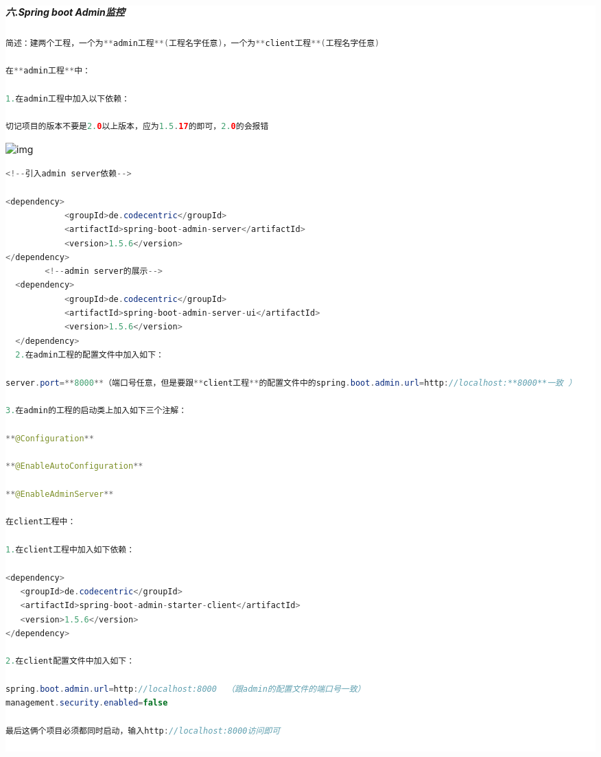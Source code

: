 ##### 六.Spring boot Admin监控

```java
简述：建两个工程，一个为**admin工程**(工程名字任意)，一个为**client工程**(工程名字任意)

在**admin工程**中：

1.在admin工程中加入以下依赖：

切记项目的版本不要是2.0以上版本，应为1.5.17的即可，2.0的会报错
```



![img](https://img-blog.csdnimg.cn/20181123202220945.png?x-oss-process=image/watermark,type_ZmFuZ3poZW5naGVpdGk,shadow_10,text_aHR0cHM6Ly9ibG9nLmNzZG4ubmV0L3dlaXhpbl80MTYzOTE3OQ==,size_16,color_FFFFFF,t_70)![点击并拖拽以移动](data:image/gif;base64,R0lGODlhAQABAPABAP///wAAACH5BAEKAAAALAAAAAABAAEAAAICRAEAOw==)



```java
<!--引入admin server依赖-->

<dependency>
            <groupId>de.codecentric</groupId>
            <artifactId>spring-boot-admin-server</artifactId>
            <version>1.5.6</version>
</dependency>
        <!--admin server的展示-->
  <dependency>
            <groupId>de.codecentric</groupId>
            <artifactId>spring-boot-admin-server-ui</artifactId>
            <version>1.5.6</version>
  </dependency>
  2.在admin工程的配置文件中加入如下：

server.port=**8000**（端口号任意，但是要跟**client工程**的配置文件中的spring.boot.admin.url=http://localhost:**8000**一致 ）

3.在admin的工程的启动类上加入如下三个注解：

**@Configuration**

**@EnableAutoConfiguration**

**@EnableAdminServer**

在client工程中：

1.在client工程中加入如下依赖：

<dependency>
   <groupId>de.codecentric</groupId>
   <artifactId>spring-boot-admin-starter-client</artifactId>
   <version>1.5.6</version>
</dependency>

2.在client配置文件中加入如下：

spring.boot.admin.url=http://localhost:8000  （跟admin的配置文件的端口号一致）
management.security.enabled=false

最后这俩个项目必须都同时启动，输入http://localhost:8000访问即可


